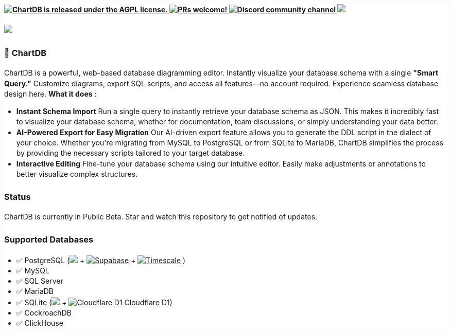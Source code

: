 ####  [ ![ChartDB is released under the AGPL license.](https://camo.githubusercontent.com/d5a5546b5ca8ea6fbff5ac8e5a350b84dd6e15df07e7101427f20b6159b32a96/68747470733a2f2f696d672e736869656c64732e696f2f6769746875622f6c6963656e73652f636861727464622f636861727464623f636f6c6f723d626c7565) ](https://github.com/chartdb/chartdb?tab=AGPL-3.0-1-ov-file#readme) [ ![PRs welcome!](https://camo.githubusercontent.com/1404ba88a3a56b1a8b78ef2101d5773f821dec353d668a95866675693777af88/68747470733a2f2f696d672e736869656c64732e696f2f62616467652f5052732d57656c636f6d652d627269676874677265656e) ](https://github.com/chartdb/chartdb/blob/main/CONTRIBUTING.md) [ ![Discord community channel](https://camo.githubusercontent.com/2ca6d776072d9a9a696ba9c4f0cd98a45685561fb8026c33c90cb6f7987e207c/68747470733a2f2f696d672e736869656c64732e696f2f646973636f72642f313237373034373431333730353637303637383f636f6c6f723d353836354632266c6162656c3d446973636f7264266c6f676f3d646973636f7264266c6f676f436f6c6f723d7768697465) ](https://discord.gg/QeFwyWSKwC) [ ![](https://camo.githubusercontent.com/1f5e87264c2e340971abf304f20c46459107871a6d9c27454854ac5e10ed7950/68747470733a2f2f696d672e736869656c64732e696f2f747769747465722f666f6c6c6f772f436861727444423f7374796c653d736f6369616c) ](https://x.com/chartdb_io)
[](https://github.com/chartdb/chartdb#--------------------------------)
[![](https://github.com/chartdb/chartdb/raw/main/public/chartdb.png)](https://github.com/chartdb/chartdb/blob/main/public/chartdb.png)
### 🎉 ChartDB
[](https://github.com/chartdb/chartdb#-chartdb)
ChartDB is a powerful, web-based database diagramming editor. Instantly visualize your database schema with a single **"Smart Query."** Customize diagrams, export SQL scripts, and access all features—no account required. Experience seamless database design here.
**What it does** :
  * **Instant Schema Import** Run a single query to instantly retrieve your database schema as JSON. This makes it incredibly fast to visualize your database schema, whether for documentation, team discussions, or simply understanding your data better.
  * **AI-Powered Export for Easy Migration** Our AI-driven export feature allows you to generate the DDL script in the dialect of your choice. Whether you're migrating from MySQL to PostgreSQL or from SQLite to MariaDB, ChartDB simplifies the process by providing the necessary scripts tailored to your target database.
  * **Interactive Editing** Fine-tune your database schema using our intuitive editor. Easily make adjustments or annotations to better visualize complex structures.


### Status
[](https://github.com/chartdb/chartdb#status)
ChartDB is currently in Public Beta. Star and watch this repository to get notified of updates.
### Supported Databases
[](https://github.com/chartdb/chartdb#supported-databases)
  * ✅ PostgreSQL ([![](https://github.com/chartdb/chartdb/raw/main/src/assets/postgresql_logo_2.png)](https://github.com/chartdb/chartdb/blob/main/src/assets/postgresql_logo_2.png) + [![Supabase](https://github.com/chartdb/chartdb/raw/main/src/assets/supabase.png)](https://github.com/chartdb/chartdb/blob/main/src/assets/supabase.png) + [![Timescale](https://github.com/chartdb/chartdb/raw/main/src/assets/timescale.png)](https://github.com/chartdb/chartdb/blob/main/src/assets/timescale.png) )
  * ✅ MySQL
  * ✅ SQL Server
  * ✅ MariaDB
  * ✅ SQLite ([![](https://github.com/chartdb/chartdb/raw/main/src/assets/sqlite_logo_2.png)](https://github.com/chartdb/chartdb/blob/main/src/assets/sqlite_logo_2.png) + [![Cloudflare D1](https://github.com/chartdb/chartdb/raw/main/src/assets/cloudflare_d1.png)](https://github.com/chartdb/chartdb/blob/main/src/assets/cloudflare_d1.png) Cloudflare D1)
  * ✅ CockroachDB
  * ✅ ClickHouse

